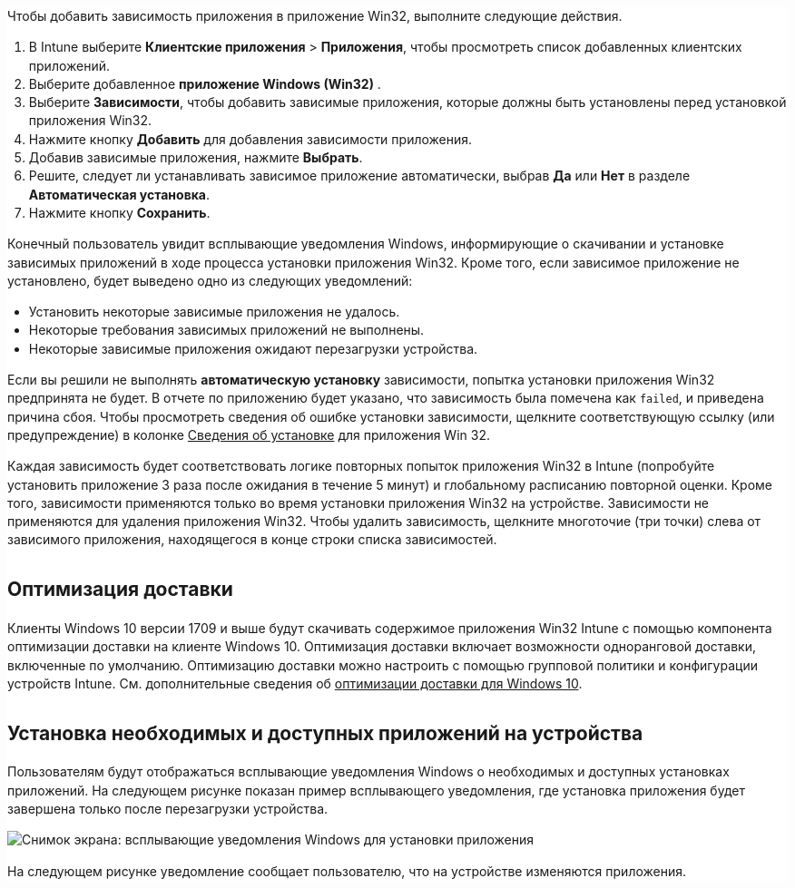 Чтобы добавить зависимость приложения в приложение Win32, выполните следующие действия.

1. В Intune выберите **Клиентские приложения** > **Приложения**, чтобы просмотреть список добавленных клиентских приложений. 
2. Выберите добавленное **приложение Windows (Win32)** . 
3. Выберите **Зависимости**, чтобы добавить зависимые приложения, которые должны быть установлены перед установкой приложения Win32. 
4. Нажмите кнопку **Добавить** для добавления зависимости приложения.
5. Добавив зависимые приложения, нажмите **Выбрать**.
6. Решите, следует ли устанавливать зависимое приложение автоматически, выбрав **Да** или **Нет** в разделе **Автоматическая установка**.
7. Нажмите кнопку **Сохранить**.

Конечный пользователь увидит всплывающие уведомления Windows, информирующие о скачивании и установке зависимых приложений в ходе процесса установки приложения Win32. Кроме того, если зависимое приложение не установлено, будет выведено одно из следующих уведомлений:
- Установить некоторые зависимые приложения не удалось.
- Некоторые требования зависимых приложений не выполнены.
- Некоторые зависимые приложения ожидают перезагрузки устройства.

Если вы решили не выполнять **автоматическую установку** зависимости, попытка установки приложения Win32 предпринята не будет. В отчете по приложению будет указано, что зависимость была помечена как `failed`, и приведена причина сбоя. Чтобы просмотреть сведения об ошибке установки зависимости, щелкните соответствующую ссылку (или предупреждение) в колонке [Сведения об установке](troubleshoot-app-install.md#win32-app-installation-troubleshooting) для приложения Win 32. 

Каждая зависимость будет соответствовать логике повторных попыток приложения Win32 в Intune (попробуйте установить приложение 3 раза после ожидания в течение 5 минут) и глобальному расписанию повторной оценки. Кроме того, зависимости применяются только во время установки приложения Win32 на устройстве. Зависимости не применяются для удаления приложения Win32. Чтобы удалить зависимость, щелкните многоточие (три точки) слева от зависимого приложения, находящегося в конце строки списка зависимостей. 

## <a name="delivery-optimization"></a>Оптимизация доставки

Клиенты Windows 10 версии 1709 и выше будут скачивать содержимое приложения Win32 Intune с помощью компонента оптимизации доставки на клиенте Windows 10. Оптимизация доставки включает возможности одноранговой доставки, включенные по умолчанию. Оптимизацию доставки можно настроить с помощью групповой политики и конфигурации устройств Intune. См. дополнительные сведения об [оптимизации доставки для Windows 10](https://docs.microsoft.com/windows/deployment/update/waas-delivery-optimization). 

## <a name="install-required-and-available-apps-on-devices"></a>Установка необходимых и доступных приложений на устройства

Пользователям будут отображаться всплывающие уведомления Windows о необходимых и доступных установках приложений. На следующем рисунке показан пример всплывающего уведомления, где установка приложения будет завершена только после перезагрузки устройства. 

![Снимок экрана: всплывающие уведомления Windows для установки приложения](./media/apps-win32-app-08.png)    

На следующем рисунке уведомление сообщает пользователю, что на устройстве изменяются приложения.
